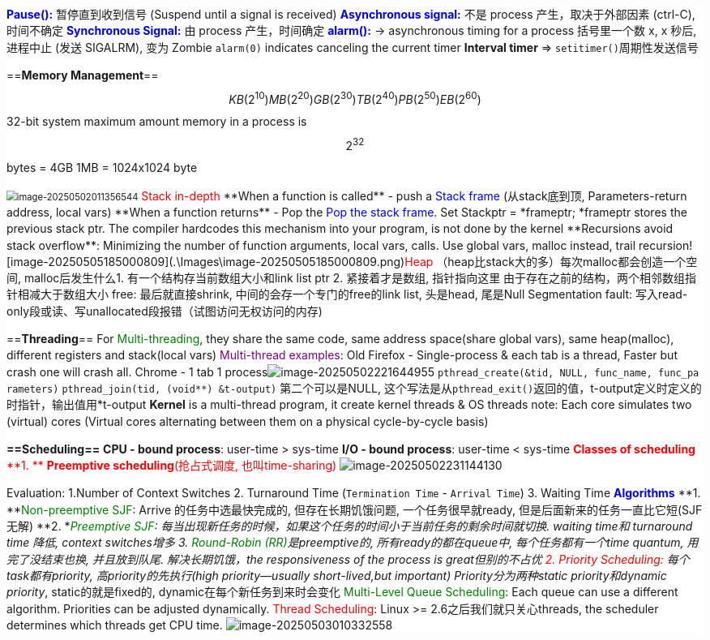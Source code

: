 **<font color="blue">Pause():</font>** 暂停直到收到信号 (Suspend until a signal is received)
**<font color="blue">Asynchronous signal:</font>** 不是 process 产生，取决于外部因素 (ctrl-C), 时间不确定
**<font color="blue">Synchronous Signal:</font>** 由 process 产生，时间确定
**<font color="blue">alarm():</font>** -> asynchronous timing for a process
括号里一个数 x, x 秒后, 进程中止 (发送 SIGALRM), 变为 Zombie
`alarm(0)` indicates canceling the current timer
**Interval timer** => `setitimer()`周期性发送信号

==**Memory Management**== $$KB (2^{10}) MB (2^{20}) GB (2^{30}) TB (2^{40}) PB (2^{50}) EB (2^{60})$$
32-bit system maximum amount memory in a process is $$2^{32}$$ bytes = 4GB     1MB = 1024x1024 byte

<img src=".\Images\image-20250502011356544.png" alt="image-20250502011356544" style="zoom:80%;" />
<font color=red>Stack in-depth</font>
**When a function is called** - push a <font color=blue>Stack frame</font> (从stack底到顶, Parameters-return address, local vars)
**When a function returns** - Pop the <font color=blue>Pop the stack frame</font>. Set Stackptr = *frameptr; *frameptr stores the previous stack ptr.
The compiler hardcodes this mechanism into your program, is not done by the kernel
**Recursions avoid stack overflow**: Minimizing the number of function arguments, local vars, calls. Use global vars, malloc instead, trail recursion![image-20250505185000809](.\Images\image-20250505185000809.png)<font color=red>Heap</font> （heap比stack大的多）每次malloc都会创造一个空间, malloc后发生什么1. 有一个结构存当前数组大小和link list ptr 2. 紧接着才是数组, 指针指向这里 由于存在之前的结构，两个相邻数组指针相减大于数组大小
free: 最后就直接shrink, 中间的会存一个专门的free的link list, 头是head, 尾是Null
Segmentation fault: 写入read-only段或读、写unallocated段报错（试图访问无权访问的内存)

==**Threading**==
For <font color=green>Multi-threading</font>, they share the same code, same address space(share global vars),  same heap(malloc), different registers and stack(local vars)
<font color=purple>Multi-thread examples</font>: Old Firefox - Single-process & each tab is a thread, Faster but crash one will crash all. Chrome - 1 tab 1 process![image-20250502221644955](.\Images\image-20250502221644955.png)
`pthread_create(&tid, NULL, func_name, func_parameters)` `pthread_join(tid, (void**) &t-output)`  第二个可以是NULL, 这个写法是从`pthread_exit()`返回的值，t-output定义时定义的时指针，输出值用*t-output
**Kernel** is a multi-thread program, it create kernel threads & OS threads
note: Each core simulates two (virtual) cores (Virtual cores alternating between them on a physical cycle-by-cycle basis)

**==Scheduling==**
**CPU - bound process**: user-time > sys-time
**I/O - bound process**: user-time < sys-time
<font color=red>**Classes of scheduling**</font>
<font color=red>**1. ** **Preemptive scheduling**(抢占式调度, 也叫time-sharing) </font>
![image-20250502231144130](.\Images\image-20250502231144130.png)

Evaluation: 1.Number of Context Switches 2. Turnaround Time (`Termination Time` - `Arrival Time`) 3. Waiting Time
<font color = blue>**Algorithms** </font>
**1. **<font color=green>Non-preemptive SJF</font>: Arrive 的任务中选最快完成的, 但存在长期饥饿问题, 一个任务很早就ready, 但是后面新来的任务一直比它短(SJF无解)
**2. **<font color=green>Preemptive SJF</font>: 每当出现新任务的时候，如果这个任务的时间小于当前任务的剩余时间就切换. waiting time和 turnaround time 降低, context switches增多
**3. **<font color=green>Round-Robin (RR)</font>是preemptive的, 所有ready的都在queue中, 每个任务都有一个time quantum, 用完了没结束也换, 并且放到队尾. 解决长期饥饿，the responsiveness of the process is great但别的不占优
<font color=red>**2. **Priority Scheduling:</font> 每个task都有priority, 高priority的先执行*(high priority—usually short-lived,but important)
Priority分为两种**static priority**和**dynamic priority**, static的就是fixed的, dynamic在每个新任务到来时会变化
<font color=green>Multi-Level Queue Scheduling</font>: Each queue can use a different algorithm. Priorities can be adjusted dynamically.
<font color=red>Thread Scheduling</font>: Linux >= 2.6之后我们就只关心threads, the scheduler determines which threads get CPU time.
![image-20250503010332558](.\Images\image-20250503010332558.png)
